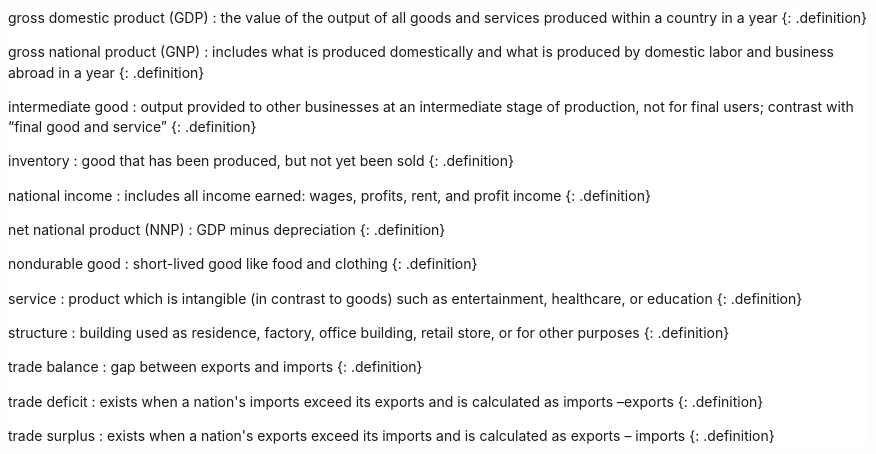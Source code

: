 gross domestic product (GDP)
: the value of the output of all goods and services produced within a country in a year
{: .definition}

gross national product (GNP)
: includes what is produced domestically and what is produced by domestic labor and business abroad in a year
{: .definition}

intermediate good
: output provided to other businesses at an intermediate stage of production, not for final users; contrast with “final good and service”
{: .definition}

inventory
: good that has been produced, but not yet been sold
{: .definition}

national income
: includes all income earned: wages, profits, rent, and profit income
{: .definition}

net national product (NNP)
: GDP minus depreciation
{: .definition}

nondurable good
: short-lived good like food and clothing
{: .definition}

service
: product which is intangible (in contrast to goods) such as entertainment, healthcare, or education
{: .definition}

structure
: building used as residence, factory, office building, retail store, or for other purposes
{: .definition}

trade balance
: gap between exports and imports
{: .definition}

trade deficit
: exists when a nation\'s imports exceed its exports and is calculated as imports –exports
{: .definition}

trade surplus
: exists when a nation\'s exports exceed its imports and is calculated as exports – imports
{: .definition}

</div>



[1]: http://openstaxcollege.org/l/beafaq
[2]: http://openstaxcollege.org/l/undergroundecon
